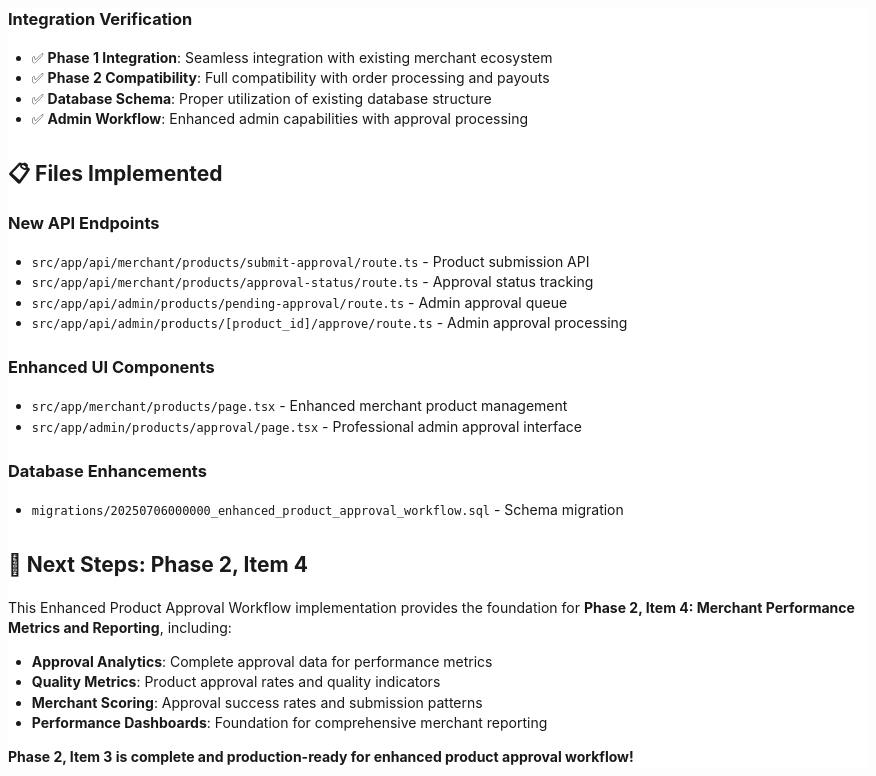 ### **Integration Verification**
- ✅ **Phase 1 Integration**: Seamless integration with existing merchant ecosystem
- ✅ **Phase 2 Compatibility**: Full compatibility with order processing and payouts
- ✅ **Database Schema**: Proper utilization of existing database structure
- ✅ **Admin Workflow**: Enhanced admin capabilities with approval processing

## 📋 **Files Implemented**

### **New API Endpoints**
- `src/app/api/merchant/products/submit-approval/route.ts` - Product submission API
- `src/app/api/merchant/products/approval-status/route.ts` - Approval status tracking
- `src/app/api/admin/products/pending-approval/route.ts` - Admin approval queue
- `src/app/api/admin/products/[product_id]/approve/route.ts` - Admin approval processing

### **Enhanced UI Components**
- `src/app/merchant/products/page.tsx` - Enhanced merchant product management
- `src/app/admin/products/approval/page.tsx` - Professional admin approval interface

### **Database Enhancements**
- `migrations/20250706000000_enhanced_product_approval_workflow.sql` - Schema migration

## 🎯 **Next Steps: Phase 2, Item 4**

This Enhanced Product Approval Workflow implementation provides the foundation for **Phase 2, Item 4: Merchant Performance Metrics and Reporting**, including:

- **Approval Analytics**: Complete approval data for performance metrics
- **Quality Metrics**: Product approval rates and quality indicators
- **Merchant Scoring**: Approval success rates and submission patterns
- **Performance Dashboards**: Foundation for comprehensive merchant reporting

**Phase 2, Item 3 is complete and production-ready for enhanced product approval workflow!**
